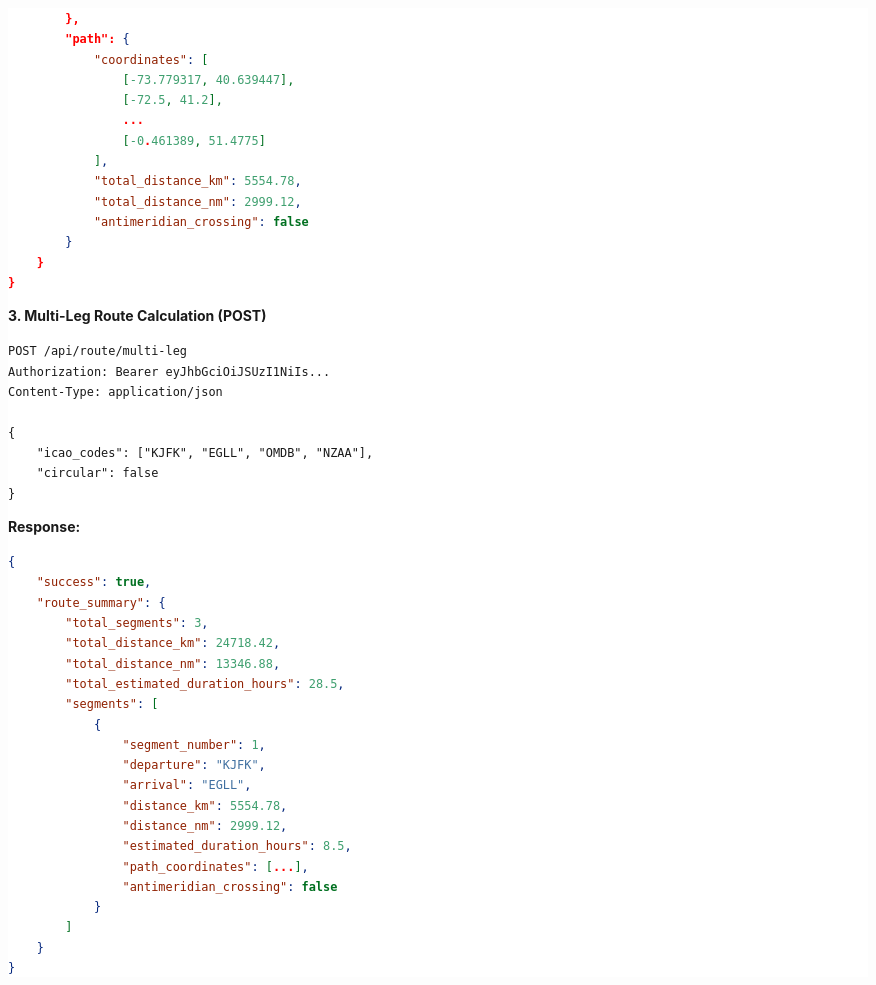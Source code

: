 ```json
        },
        "path": {
            "coordinates": [
                [-73.779317, 40.639447],
                [-72.5, 41.2],
                ...
                [-0.461389, 51.4775]
            ],
            "total_distance_km": 5554.78,
            "total_distance_nm": 2999.12,
            "antimeridian_crossing": false
        }
    }
}
```

**3. Multi-Leg Route Calculation (POST)**
```http
POST /api/route/multi-leg
Authorization: Bearer eyJhbGciOiJSUzI1NiIs...
Content-Type: application/json

{
    "icao_codes": ["KJFK", "EGLL", "OMDB", "NZAA"],
    "circular": false
}
```

**Response:**
```json
{
    "success": true,
    "route_summary": {
        "total_segments": 3,
        "total_distance_km": 24718.42,
        "total_distance_nm": 13346.88,
        "total_estimated_duration_hours": 28.5,
        "segments": [
            {
                "segment_number": 1,
                "departure": "KJFK",
                "arrival": "EGLL",
                "distance_km": 5554.78,
                "distance_nm": 2999.12,
                "estimated_duration_hours": 8.5,
                "path_coordinates": [...],
                "antimeridian_crossing": false
            }
        ]
    }
}
```
